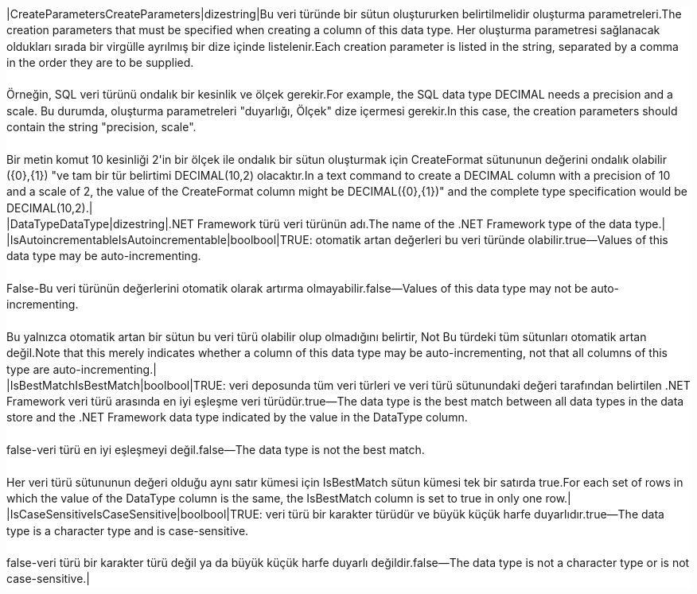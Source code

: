 |<span data-ttu-id="5a0e7-239">CreateParameters</span><span class="sxs-lookup"><span data-stu-id="5a0e7-239">CreateParameters</span></span>|<span data-ttu-id="5a0e7-240">dize</span><span class="sxs-lookup"><span data-stu-id="5a0e7-240">string</span></span>|<span data-ttu-id="5a0e7-241">Bu veri türünde bir sütun oluştururken belirtilmelidir oluşturma parametreleri.</span><span class="sxs-lookup"><span data-stu-id="5a0e7-241">The creation parameters that must be specified when creating a column of this data type.</span></span> <span data-ttu-id="5a0e7-242">Her oluşturma parametresi sağlanacak oldukları sırada bir virgülle ayrılmış bir dize içinde listelenir.</span><span class="sxs-lookup"><span data-stu-id="5a0e7-242">Each creation parameter is listed in the string, separated by a comma in the order they are to be supplied.</span></span><br /><br /> <span data-ttu-id="5a0e7-243">Örneğin, SQL veri türünü ondalık bir kesinlik ve ölçek gerekir.</span><span class="sxs-lookup"><span data-stu-id="5a0e7-243">For example, the SQL data type DECIMAL needs a precision and a scale.</span></span> <span data-ttu-id="5a0e7-244">Bu durumda, oluşturma parametreleri "duyarlığı, Ölçek" dize içermesi gerekir.</span><span class="sxs-lookup"><span data-stu-id="5a0e7-244">In this case, the creation parameters should contain the string "precision, scale".</span></span><br /><br /> <span data-ttu-id="5a0e7-245">Bir metin komut 10 kesinliği 2'in bir ölçek ile ondalık bir sütun oluşturmak için CreateFormat sütununun değerini ondalık olabilir ({0},{1}) "ve tam bir tür belirtimi DECIMAL(10,2) olacaktır.</span><span class="sxs-lookup"><span data-stu-id="5a0e7-245">In a text command to create a DECIMAL column with a precision of 10 and a scale of 2, the value of the CreateFormat column might be DECIMAL({0},{1})" and the complete type specification would be DECIMAL(10,2).</span></span>|  
|<span data-ttu-id="5a0e7-246">DataType</span><span class="sxs-lookup"><span data-stu-id="5a0e7-246">DataType</span></span>|<span data-ttu-id="5a0e7-247">dize</span><span class="sxs-lookup"><span data-stu-id="5a0e7-247">string</span></span>|<span data-ttu-id="5a0e7-248">.NET Framework türü veri türünün adı.</span><span class="sxs-lookup"><span data-stu-id="5a0e7-248">The name of the .NET Framework type of the data type.</span></span>|  
|<span data-ttu-id="5a0e7-249">IsAutoincrementable</span><span class="sxs-lookup"><span data-stu-id="5a0e7-249">IsAutoincrementable</span></span>|<span data-ttu-id="5a0e7-250">bool</span><span class="sxs-lookup"><span data-stu-id="5a0e7-250">bool</span></span>|<span data-ttu-id="5a0e7-251">TRUE: otomatik artan değerleri bu veri türünde olabilir.</span><span class="sxs-lookup"><span data-stu-id="5a0e7-251">true—Values of this data type may be auto-incrementing.</span></span><br /><br /> <span data-ttu-id="5a0e7-252">False-Bu veri türünün değerlerini otomatik olarak artırma olmayabilir.</span><span class="sxs-lookup"><span data-stu-id="5a0e7-252">false—Values of this data type may not be auto-incrementing.</span></span><br /><br /> <span data-ttu-id="5a0e7-253">Bu yalnızca otomatik artan bir sütun bu veri türü olabilir olup olmadığını belirtir, Not Bu türdeki tüm sütunları otomatik artan değil.</span><span class="sxs-lookup"><span data-stu-id="5a0e7-253">Note that this merely indicates whether a column of this data type may be auto-incrementing, not that all columns of this type are auto-incrementing.</span></span>|  
|<span data-ttu-id="5a0e7-254">IsBestMatch</span><span class="sxs-lookup"><span data-stu-id="5a0e7-254">IsBestMatch</span></span>|<span data-ttu-id="5a0e7-255">bool</span><span class="sxs-lookup"><span data-stu-id="5a0e7-255">bool</span></span>|<span data-ttu-id="5a0e7-256">TRUE: veri deposunda tüm veri türleri ve veri türü sütunundaki değeri tarafından belirtilen .NET Framework veri türü arasında en iyi eşleşme veri türüdür.</span><span class="sxs-lookup"><span data-stu-id="5a0e7-256">true—The data type is the best match between all data types in the data store and the .NET Framework data type indicated by the value in the DataType column.</span></span><br /><br /> <span data-ttu-id="5a0e7-257">false-veri türü en iyi eşleşmeyi değil.</span><span class="sxs-lookup"><span data-stu-id="5a0e7-257">false—The data type is not the best match.</span></span><br /><br /> <span data-ttu-id="5a0e7-258">Her veri türü sütununun değeri olduğu aynı satır kümesi için IsBestMatch sütun kümesi tek bir satırda true.</span><span class="sxs-lookup"><span data-stu-id="5a0e7-258">For each set of rows in which the value of the DataType column is the same, the IsBestMatch column is set to true in only one row.</span></span>|  
|<span data-ttu-id="5a0e7-259">IsCaseSensitive</span><span class="sxs-lookup"><span data-stu-id="5a0e7-259">IsCaseSensitive</span></span>|<span data-ttu-id="5a0e7-260">bool</span><span class="sxs-lookup"><span data-stu-id="5a0e7-260">bool</span></span>|<span data-ttu-id="5a0e7-261">TRUE: veri türü bir karakter türüdür ve büyük küçük harfe duyarlıdır.</span><span class="sxs-lookup"><span data-stu-id="5a0e7-261">true—The data type is a character type and is case-sensitive.</span></span><br /><br /> <span data-ttu-id="5a0e7-262">false-veri türü bir karakter türü değil ya da büyük küçük harfe duyarlı değildir.</span><span class="sxs-lookup"><span data-stu-id="5a0e7-262">false—The data type is not a character type or is not case-sensitive.</span></span>|  